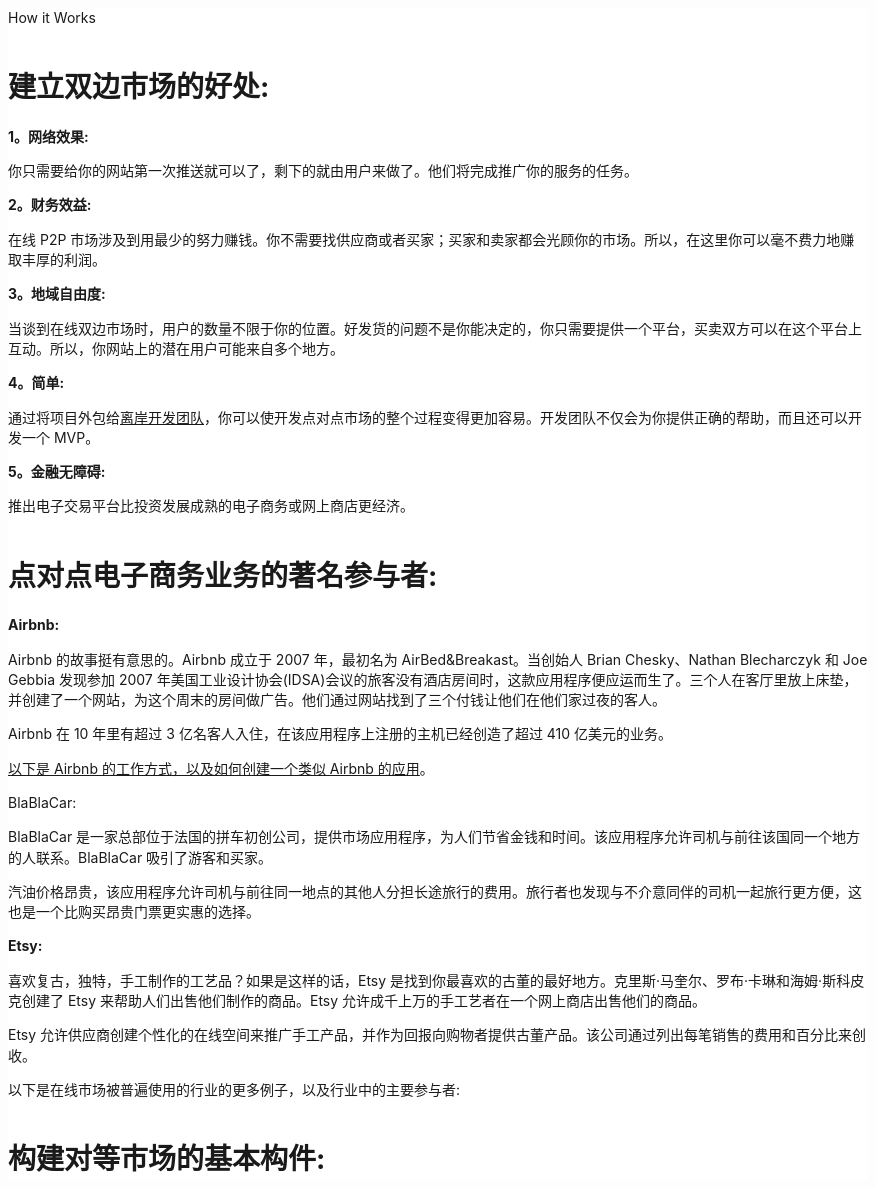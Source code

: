 How it Works

# 建立双边市场的好处:

**1。网络效果:**

你只需要给你的网站第一次推送就可以了，剩下的就由用户来做了。他们将完成推广你的服务的任务。

**2。财务效益:**

在线 P2P 市场涉及到用最少的努力赚钱。你不需要找供应商或者买家；买家和卖家都会光顾你的市场。所以，在这里你可以毫不费力地赚取丰厚的利润。

**3。地域自由度:**

当谈到在线双边市场时，用户的数量不限于你的位置。好发货的问题不是你能决定的，你只需要提供一个平台，买卖双方可以在这个平台上互动。所以，你网站上的潜在用户可能来自多个地方。

**4。简单:**

通过将项目外包给[离岸开发团队](https://graffersid.com/blogs/here-is-all-you-need-to-know-about-offshore-development-centre/)，你可以使开发点对点市场的整个过程变得更加容易。开发团队不仅会为你提供正确的帮助，而且还可以开发一个 MVP。

**5。金融无障碍:**

推出电子交易平台比投资发展成熟的电子商务或网上商店更经济。

# 点对点电子商务业务的著名参与者:

**Airbnb:**

Airbnb 的故事挺有意思的。Airbnb 成立于 2007 年，最初名为 AirBed&Breakast。当创始人 Brian Chesky、Nathan Blecharczyk 和 Joe Gebbia 发现参加 2007 年美国工业设计协会(IDSA)会议的旅客没有酒店房间时，这款应用程序便应运而生了。三个人在客厅里放上床垫，并创建了一个网站，为这个周末的房间做广告。他们通过网站找到了三个付钱让他们在他们家过夜的客人。

Airbnb 在 10 年里有超过 3 亿名客人入住，在该应用程序上注册的主机已经创造了超过 410 亿美元的业务。

[以下是 Airbnb 的工作方式，以及如何创建一个类似 Airbnb 的应用](https://graffersid.com/blogs/detailed-guide-to-create-an-app-like-airbnb/)。

BlaBlaCar:

BlaBlaCar 是一家总部位于法国的拼车初创公司，提供市场应用程序，为人们节省金钱和时间。该应用程序允许司机与前往该国同一个地方的人联系。BlaBlaCar 吸引了游客和买家。

汽油价格昂贵，该应用程序允许司机与前往同一地点的其他人分担长途旅行的费用。旅行者也发现与不介意同伴的司机一起旅行更方便，这也是一个比购买昂贵门票更实惠的选择。

**Etsy:**

喜欢复古，独特，手工制作的工艺品？如果是这样的话，Etsy 是找到你最喜欢的古董的最好地方。克里斯·马奎尔、罗布·卡琳和海姆·斯科皮克创建了 Etsy 来帮助人们出售他们制作的商品。Etsy 允许成千上万的手工艺者在一个网上商店出售他们的商品。

Etsy 允许供应商创建个性化的在线空间来推广手工产品，并作为回报向购物者提供古董产品。该公司通过列出每笔销售的费用和百分比来创收。

以下是在线市场被普遍使用的行业的更多例子，以及行业中的主要参与者:

# 构建对等市场的基本构件:
